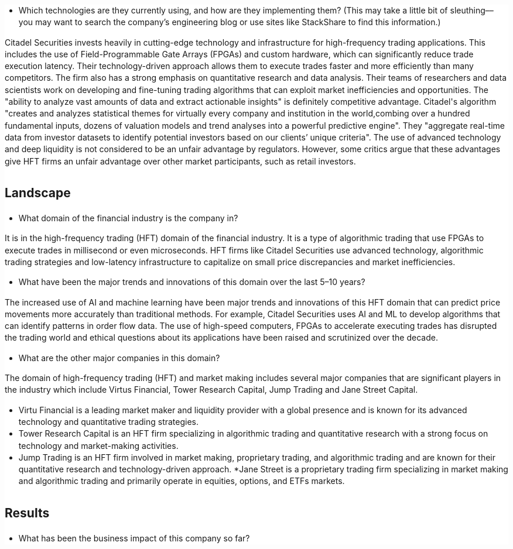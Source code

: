* Which technologies are they currently using, and how are they implementing them? (This may take a little bit of sleuthing–– you may want to search the company’s engineering blog or use sites like StackShare to find this information.)

Citadel Securities invests heavily in cutting-edge technology and infrastructure for high-frequency trading applications. This includes the use of Field-Programmable Gate Arrays (FPGAs) and custom hardware, which can significantly reduce trade execution latency. Their technology-driven approach allows them to execute trades faster and more efficiently than many competitors. The firm also has a strong emphasis on quantitative research and data analysis. Their teams of researchers and data scientists work on developing and fine-tuning trading algorithms that can exploit market inefficiencies and opportunities. The "ability to analyze vast amounts of data and extract actionable insights" is definitely competitive advantage. Citadel's algorithm "creates and analyzes statistical themes for virtually every company and institution in the world,combing over a hundred fundamental inputs, dozens of valuation models and trend analyses into a powerful predictive engine". They "aggregate real-time data from investor datasets to identify potential investors based on our clients’ unique criteria".
The use of advanced technology and deep liquidity is not considered to be an unfair advantage by regulators. However, some critics argue that these advantages give HFT firms an unfair advantage over other market participants, such as retail investors.
 
## Landscape

* What domain of the financial industry is the company in?
  
It is in the high-frequency trading (HFT) domain of the financial industry. It is a type of algorithmic trading that use FPGAs to execute trades in millisecond or even microseconds.
HFT firms like Citadel Securities use advanced technology, algorithmic trading strategies and low-latency infrastructure to capitalize on small price discrepancies and market inefficiencies.

* What have been the major trends and innovations of this domain over the last 5–10 years?

The increased use of AI and machine learning have been major trends and innovations of this HFT domain that can predict price movements more accurately than traditional methods. For example, Citadel Securities uses AI and ML to develop algorithms that can identify patterns in order flow data. The use of high-speed computers, FPGAs to accelerate executing trades has disrupted the trading world and ethical questions about its applications have been raised and scrutinized over the decade. 

* What are the other major companies in this domain?

The domain of high-frequency trading (HFT) and market making includes several major companies that are significant players in the industry which include Virtus Financial, Tower Research Capital, Jump Trading and Jane Street Capital.
* Virtu Financial is a leading market maker and liquidity provider with a global presence and is known for its advanced technology and quantitative trading strategies.
* Tower Research Capital is an HFT firm specializing in algorithmic trading and quantitative research with a strong focus on technology and market-making activities.
* Jump Trading is an HFT firm involved in market making, proprietary trading, and algorithmic trading and are known for their quantitative research and technology-driven approach.
*Jane Street is a proprietary trading firm specializing in market making and algorithmic trading and primarily operate in equities, options, and ETFs markets.

## Results

* What has been the business impact of this company so far?
